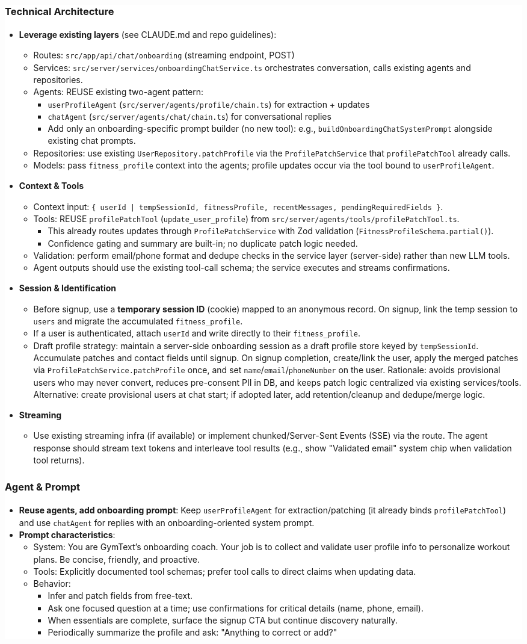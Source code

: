 ### Technical Architecture
- **Leverage existing layers** (see CLAUDE.md and repo guidelines):
  - Routes: `src/app/api/chat/onboarding` (streaming endpoint, POST)
  - Services: `src/server/services/onboardingChatService.ts` orchestrates conversation, calls existing agents and repositories.
  - Agents: REUSE existing two-agent pattern:
    - `userProfileAgent` (`src/server/agents/profile/chain.ts`) for extraction + updates
    - `chatAgent` (`src/server/agents/chat/chain.ts`) for conversational replies
    - Add only an onboarding-specific prompt builder (no new tool): e.g., `buildOnboardingChatSystemPrompt` alongside existing chat prompts.
  - Repositories: use existing `UserRepository.patchProfile` via the `ProfilePatchService` that `profilePatchTool` already calls.
  - Models: pass `fitness_profile` context into the agents; profile updates occur via the tool bound to `userProfileAgent`.

- **Context & Tools**
  - Context input: `{ userId | tempSessionId, fitnessProfile, recentMessages, pendingRequiredFields }`.
  - Tools: REUSE `profilePatchTool` (`update_user_profile`) from `src/server/agents/tools/profilePatchTool.ts`.
    - This already routes updates through `ProfilePatchService` with Zod validation (`FitnessProfileSchema.partial()`).
    - Confidence gating and summary are built-in; no duplicate patch logic needed.
  - Validation: perform email/phone format and dedupe checks in the service layer (server-side) rather than new LLM tools.
  - Agent outputs should use the existing tool-call schema; the service executes and streams confirmations.

- **Session & Identification**
  - Before signup, use a **temporary session ID** (cookie) mapped to an anonymous record. On signup, link the temp session to `users` and migrate the accumulated `fitness_profile`.
  - If a user is authenticated, attach `userId` and write directly to their `fitness_profile`.
  - Draft profile strategy: maintain a server-side onboarding session as a draft profile store keyed by `tempSessionId`. Accumulate patches and contact fields until signup. On signup completion, create/link the user, apply the merged patches via `ProfilePatchService.patchProfile` once, and set `name`/`email`/`phoneNumber` on the user. Rationale: avoids provisional users who may never convert, reduces pre-consent PII in DB, and keeps patch logic centralized via existing services/tools. Alternative: create provisional users at chat start; if adopted later, add retention/cleanup and dedupe/merge logic.

- **Streaming**
  - Use existing streaming infra (if available) or implement chunked/Server-Sent Events (SSE) via the route. The agent response should stream text tokens and interleave tool results (e.g., show "Validated email" system chip when validation tool returns).

### Agent & Prompt
- **Reuse agents, add onboarding prompt**: Keep `userProfileAgent` for extraction/patching (it already binds `profilePatchTool`) and use `chatAgent` for replies with an onboarding-oriented system prompt.
- **Prompt characteristics**:
  - System: You are GymText’s onboarding coach. Your job is to collect and validate user profile info to personalize workout plans. Be concise, friendly, and proactive.
  - Tools: Explicitly documented tool schemas; prefer tool calls to direct claims when updating data.
  - Behavior:
    - Infer and patch fields from free-text.
    - Ask one focused question at a time; use confirmations for critical details (name, phone, email).
    - When essentials are complete, surface the signup CTA but continue discovery naturally.
    - Periodically summarize the profile and ask: "Anything to correct or add?"
